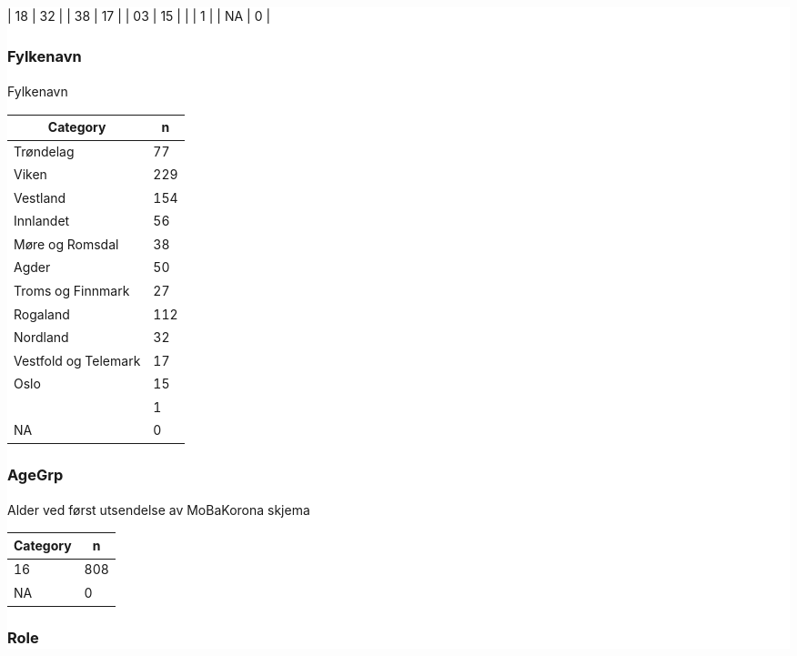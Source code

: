 | 18 | 32 |
| 38 | 17 |
| 03 | 15 |
|  | 1 |
| NA | 0 |


### Fylkenavn
Fylkenavn


| Category | n |
| -------- | - |
| Trøndelag | 77 |
| Viken | 229 |
| Vestland | 154 |
| Innlandet | 56 |
| Møre og Romsdal | 38 |
| Agder | 50 |
| Troms og Finnmark | 27 |
| Rogaland | 112 |
| Nordland | 32 |
| Vestfold og Telemark | 17 |
| Oslo | 15 |
|  | 1 |
| NA | 0 |


### AgeGrp
Alder ved først utsendelse av MoBaKorona skjema


| Category | n |
| -------- | - |
| 16 | 808 |
| NA | 0 |


### Role
